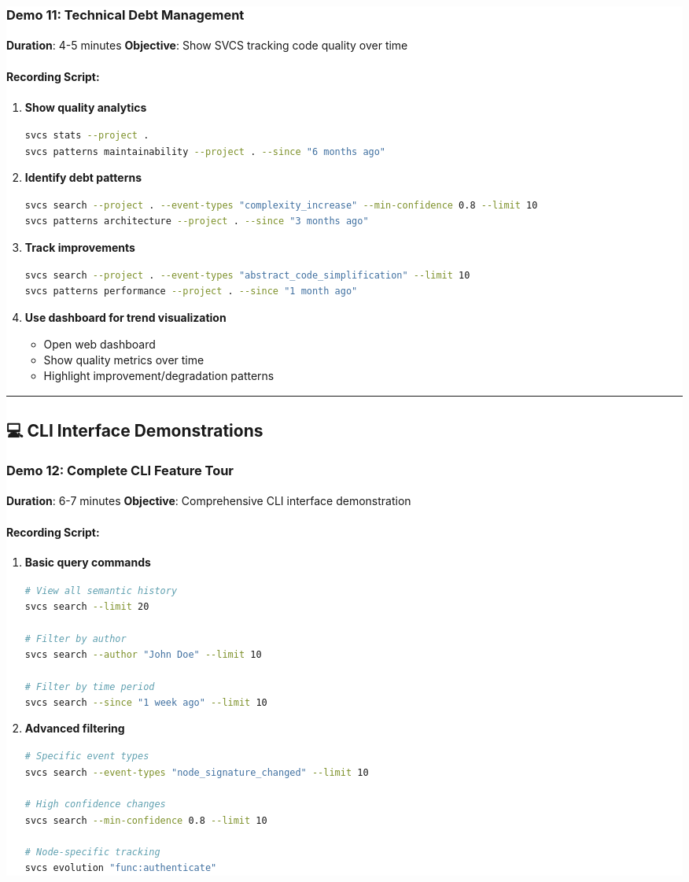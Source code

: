 
### Demo 11: Technical Debt Management
**Duration**: 4-5 minutes
**Objective**: Show SVCS tracking code quality over time

#### Recording Script:
1. **Show quality analytics**
   ```bash
   svcs stats --project .
   svcs patterns maintainability --project . --since "6 months ago"
   ```

2. **Identify debt patterns**
   ```bash
   svcs search --project . --event-types "complexity_increase" --min-confidence 0.8 --limit 10
   svcs patterns architecture --project . --since "3 months ago"
   ```

3. **Track improvements**
   ```bash
   svcs search --project . --event-types "abstract_code_simplification" --limit 10
   svcs patterns performance --project . --since "1 month ago"
   ```

4. **Use dashboard for trend visualization**
   - Open web dashboard
   - Show quality metrics over time
   - Highlight improvement/degradation patterns

---

## 💻 CLI Interface Demonstrations

### Demo 12: Complete CLI Feature Tour
**Duration**: 6-7 minutes
**Objective**: Comprehensive CLI interface demonstration

#### Recording Script:
1. **Basic query commands**
   ```bash
   # View all semantic history
   svcs search --limit 20
   
   # Filter by author
   svcs search --author "John Doe" --limit 10
   
   # Filter by time period
   svcs search --since "1 week ago" --limit 10
   ```

2. **Advanced filtering**
   ```bash
   # Specific event types
   svcs search --event-types "node_signature_changed" --limit 10
   
   # High confidence changes
   svcs search --min-confidence 0.8 --limit 10
   
   # Node-specific tracking
   svcs evolution "func:authenticate"
   ```
